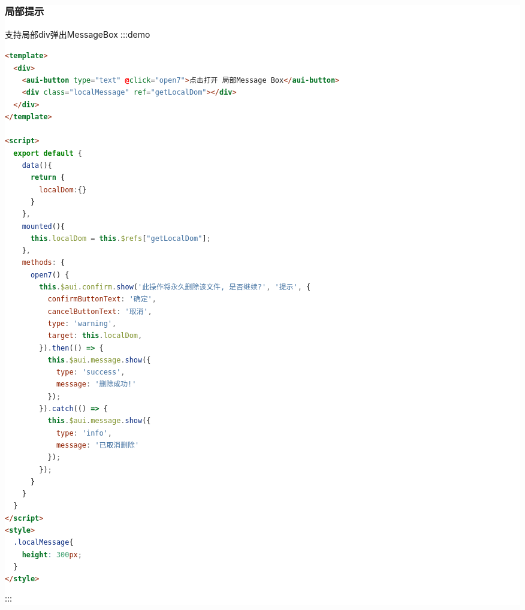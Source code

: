 ### 局部提示
支持局部div弹出MessageBox
:::demo
```html
<template>
  <div>
    <aui-button type="text" @click="open7">点击打开 局部Message Box</aui-button>
    <div class="localMessage" ref="getLocalDom"></div>
  </div>
</template>

<script>
  export default {
    data(){
      return {
        localDom:{}
      }
    },
    mounted(){
      this.localDom = this.$refs["getLocalDom"];
    },
    methods: {
      open7() {
        this.$aui.confirm.show('此操作将永久删除该文件, 是否继续?', '提示', {
          confirmButtonText: '确定',
          cancelButtonText: '取消',
          type: 'warning',
          target: this.localDom,
        }).then(() => {
          this.$aui.message.show({
            type: 'success',
            message: '删除成功!'
          });
        }).catch(() => {
          this.$aui.message.show({
            type: 'info',
            message: '已取消删除'
          });
        });
      }
    }
  }
</script>
<style>
  .localMessage{
    height: 300px;
  }
</style>
```
:::
